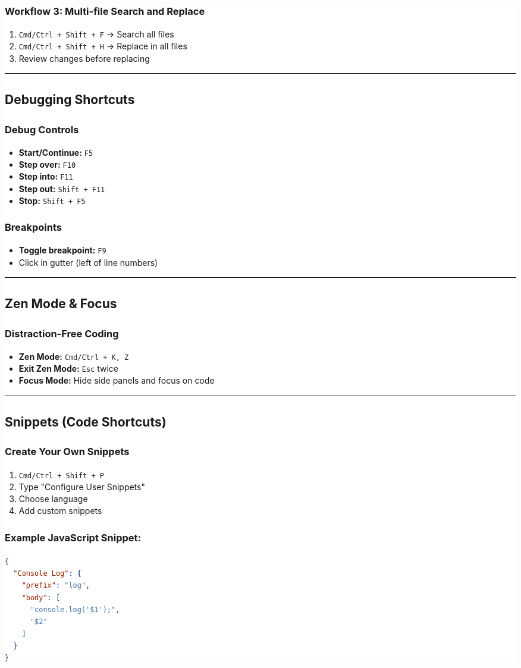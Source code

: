 ### Workflow 3: Multi-file Search and Replace
1. `Cmd/Ctrl + Shift + F` → Search all files
2. `Cmd/Ctrl + Shift + H` → Replace in all files
3. Review changes before replacing

---

## Debugging Shortcuts

### Debug Controls
- **Start/Continue:** `F5`
- **Step over:** `F10`
- **Step into:** `F11`
- **Step out:** `Shift + F11`
- **Stop:** `Shift + F5`

### Breakpoints
- **Toggle breakpoint:** `F9`
- Click in gutter (left of line numbers)

---

## Zen Mode & Focus

### Distraction-Free Coding
- **Zen Mode:** `Cmd/Ctrl + K, Z`
- **Exit Zen Mode:** `Esc` twice
- **Focus Mode:** Hide side panels and focus on code

---

## Snippets (Code Shortcuts)

### Create Your Own Snippets
1. `Cmd/Ctrl + Shift + P`
2. Type "Configure User Snippets"
3. Choose language
4. Add custom snippets

### Example JavaScript Snippet:
```json
{
  "Console Log": {
    "prefix": "log",
    "body": [
      "console.log('$1');",
      "$2"
    ]
  }
}
```
